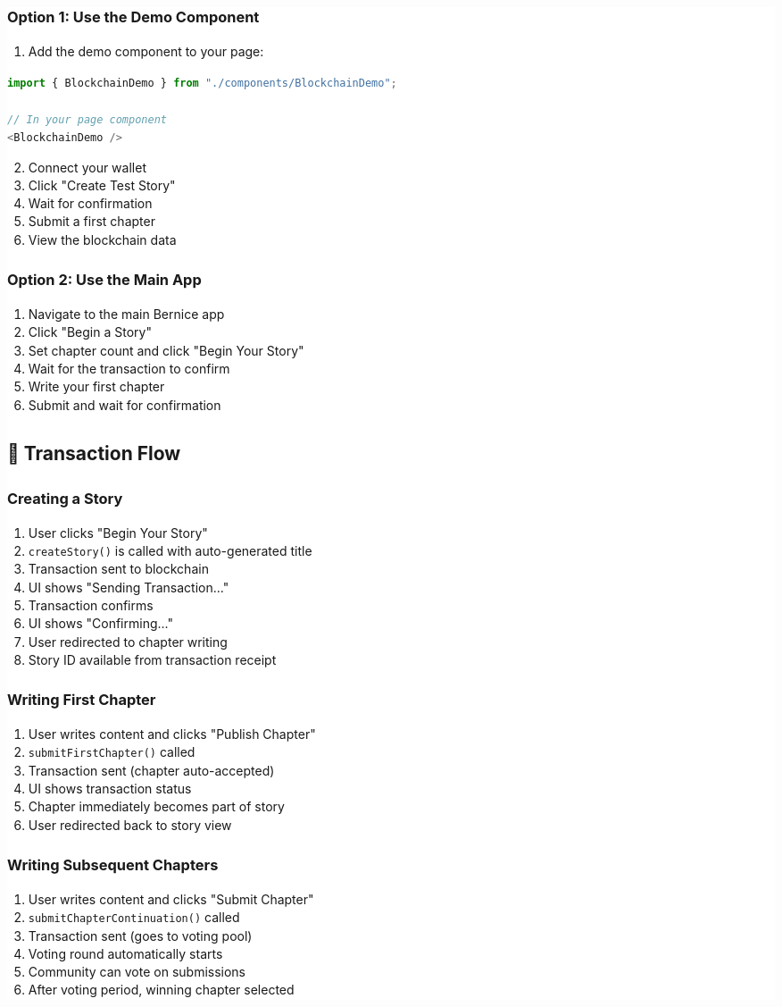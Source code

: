 ### Option 1: Use the Demo Component

1. Add the demo component to your page:
```typescript
import { BlockchainDemo } from "./components/BlockchainDemo";

// In your page component
<BlockchainDemo />
```

2. Connect your wallet
3. Click "Create Test Story"
4. Wait for confirmation
5. Submit a first chapter
6. View the blockchain data

### Option 2: Use the Main App

1. Navigate to the main Bernice app
2. Click "Begin a Story" 
3. Set chapter count and click "Begin Your Story"
4. Wait for the transaction to confirm
5. Write your first chapter
6. Submit and wait for confirmation

## 🔄 Transaction Flow

### Creating a Story
1. User clicks "Begin Your Story"
2. `createStory()` is called with auto-generated title
3. Transaction sent to blockchain
4. UI shows "Sending Transaction..."
5. Transaction confirms
6. UI shows "Confirming..."
7. User redirected to chapter writing
8. Story ID available from transaction receipt

### Writing First Chapter
1. User writes content and clicks "Publish Chapter"
2. `submitFirstChapter()` called
3. Transaction sent (chapter auto-accepted)
4. UI shows transaction status
5. Chapter immediately becomes part of story
6. User redirected back to story view

### Writing Subsequent Chapters
1. User writes content and clicks "Submit Chapter"
2. `submitChapterContinuation()` called
3. Transaction sent (goes to voting pool)
4. Voting round automatically starts
5. Community can vote on submissions
6. After voting period, winning chapter selected
